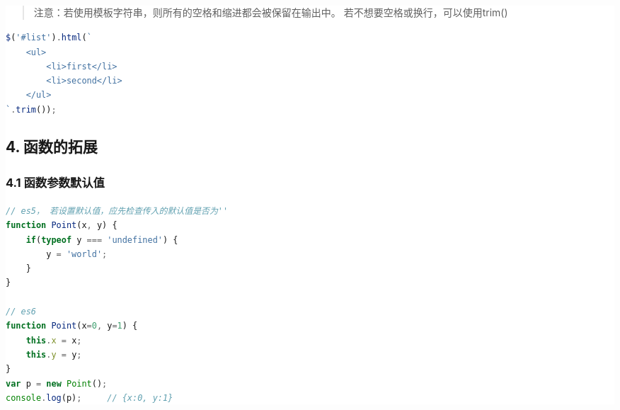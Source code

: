 > 注意：若使用模板字符串，则所有的空格和缩进都会被保留在输出中。
若不想要空格或换行，可以使用trim()

```javascript
$('#list').html(`
    <ul>
        <li>first</li>
        <li>second</li>
    </ul>
`.trim());
```



## 4. 函数的拓展

### 4.1 函数参数默认值

```javascript
// es5， 若设置默认值，应先检查传入的默认值是否为''
function Point(x, y) {
    if(typeof y === 'undefined') {
        y = 'world';
    }
}

// es6
function Point(x=0, y=1) {
    this.x = x;
    this.y = y;
}
var p = new Point();
console.log(p);     // {x:0, y:1}
```
